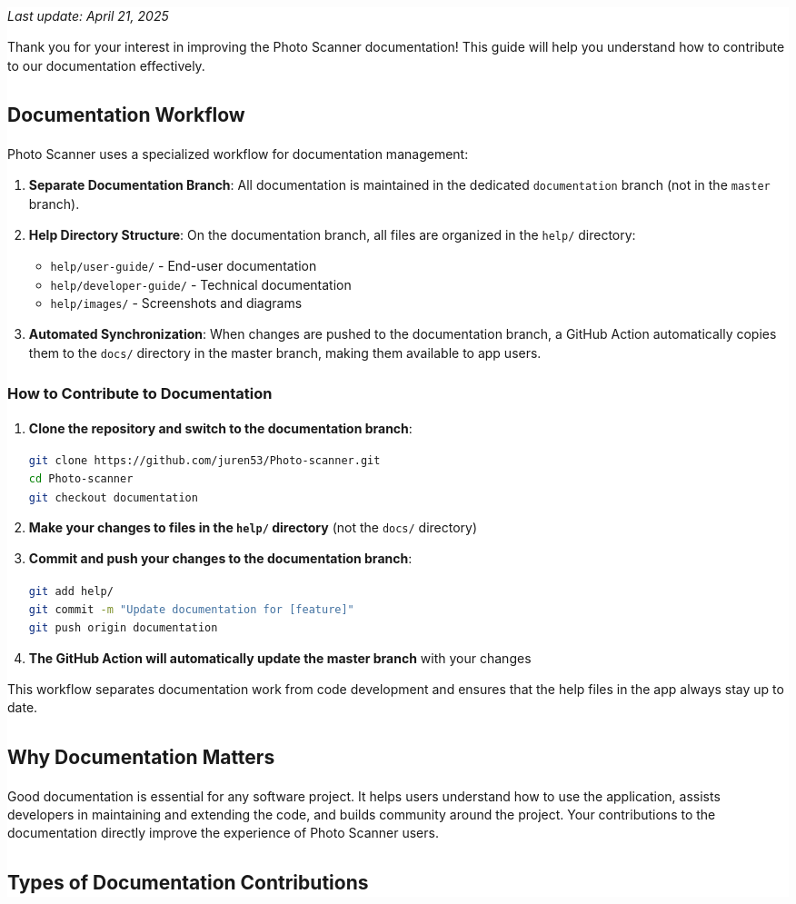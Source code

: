 
*Last update: April 21, 2025*


Thank you for your interest in improving the Photo Scanner documentation! This guide will help you understand how to contribute to our documentation effectively.

## Documentation Workflow

Photo Scanner uses a specialized workflow for documentation management:

1. **Separate Documentation Branch**: All documentation is maintained in the dedicated `documentation` branch (not in the `master` branch).

2. **Help Directory Structure**: On the documentation branch, all files are organized in the `help/` directory:
   - `help/user-guide/` - End-user documentation
   - `help/developer-guide/` - Technical documentation
   - `help/images/` - Screenshots and diagrams

3. **Automated Synchronization**: When changes are pushed to the documentation branch, a GitHub Action automatically copies them to the `docs/` directory in the master branch, making them available to app users.

### How to Contribute to Documentation

1. **Clone the repository and switch to the documentation branch**:
   ```bash
   git clone https://github.com/juren53/Photo-scanner.git
   cd Photo-scanner
   git checkout documentation
   ```

2. **Make your changes to files in the `help/` directory** (not the `docs/` directory)

3. **Commit and push your changes to the documentation branch**:
   ```bash
   git add help/
   git commit -m "Update documentation for [feature]"
   git push origin documentation
   ```

4. **The GitHub Action will automatically update the master branch** with your changes

This workflow separates documentation work from code development and ensures that the help files in the app always stay up to date.

## Why Documentation Matters

Good documentation is essential for any software project. It helps users understand how to use the application, assists developers in maintaining and extending the code, and builds community around the project. Your contributions to the documentation directly improve the experience of Photo Scanner users.

## Types of Documentation Contributions
